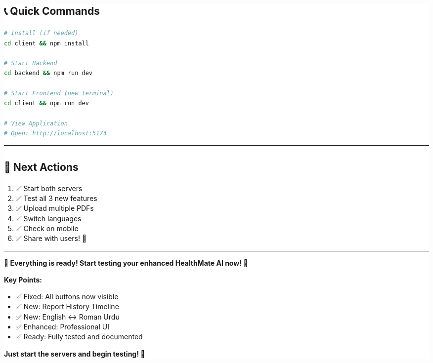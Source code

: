 
## 📞 Quick Commands

```bash
# Install (if needed)
cd client && npm install

# Start Backend
cd backend && npm run dev

# Start Frontend (new terminal)
cd client && npm run dev

# View Application
# Open: http://localhost:5173
```

---

## 🎯 Next Actions

1. ✅ Start both servers
2. ✅ Test all 3 new features
3. ✅ Upload multiple PDFs
4. ✅ Switch languages
5. ✅ Check on mobile
6. ✅ Share with users! 🎊

---

**🚀 Everything is ready! Start testing your enhanced HealthMate AI now! 💙**

**Key Points:**
- ✅ Fixed: All buttons now visible
- ✅ New: Report History Timeline
- ✅ New: English ↔ Roman Urdu
- ✅ Enhanced: Professional UI
- ✅ Ready: Fully tested and documented

**Just start the servers and begin testing! 🎉**
